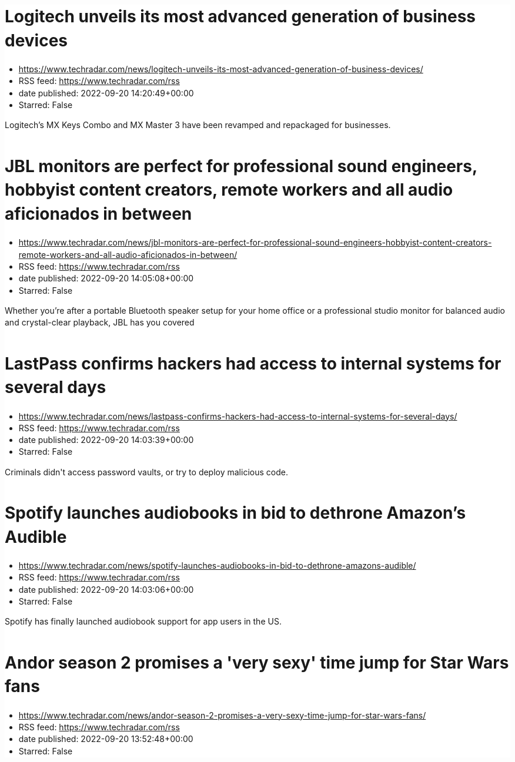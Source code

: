 # Logitech unveils its most advanced generation of business devices
 - https://www.techradar.com/news/logitech-unveils-its-most-advanced-generation-of-business-devices/
 - RSS feed: https://www.techradar.com/rss
 - date published: 2022-09-20 14:20:49+00:00
 - Starred: False

Logitech’s MX Keys Combo and MX Master 3 have been revamped and repackaged for businesses.

# JBL monitors are perfect for professional sound engineers, hobbyist content creators, remote workers and all audio aficionados in between
 - https://www.techradar.com/news/jbl-monitors-are-perfect-for-professional-sound-engineers-hobbyist-content-creators-remote-workers-and-all-audio-aficionados-in-between/
 - RSS feed: https://www.techradar.com/rss
 - date published: 2022-09-20 14:05:08+00:00
 - Starred: False

Whether you’re after a portable Bluetooth speaker setup for your home office or a professional studio monitor for balanced audio and crystal-clear playback, JBL has you covered

# LastPass confirms hackers had access to internal systems for several days
 - https://www.techradar.com/news/lastpass-confirms-hackers-had-access-to-internal-systems-for-several-days/
 - RSS feed: https://www.techradar.com/rss
 - date published: 2022-09-20 14:03:39+00:00
 - Starred: False

Criminals didn't access password vaults, or try to deploy malicious code.

# Spotify launches audiobooks in bid to dethrone Amazon’s Audible
 - https://www.techradar.com/news/spotify-launches-audiobooks-in-bid-to-dethrone-amazons-audible/
 - RSS feed: https://www.techradar.com/rss
 - date published: 2022-09-20 14:03:06+00:00
 - Starred: False

Spotify has finally launched audiobook support for app users in the US.

# Andor season 2 promises a 'very sexy' time jump for Star Wars fans
 - https://www.techradar.com/news/andor-season-2-promises-a-very-sexy-time-jump-for-star-wars-fans/
 - RSS feed: https://www.techradar.com/rss
 - date published: 2022-09-20 13:52:48+00:00
 - Starred: False
